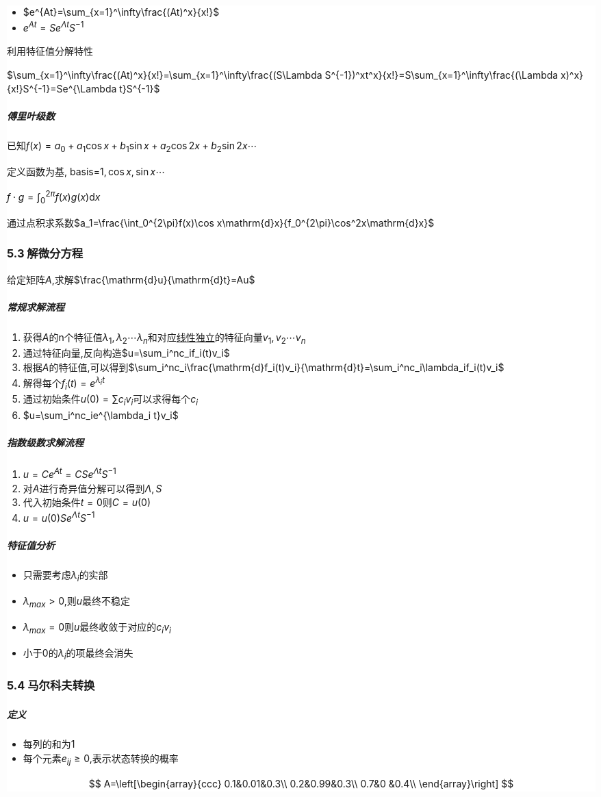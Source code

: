 - $e^{At}=\sum_{x=1}^\infty\frac{(At)^x}{x!}$
- $e^{At}=Se^{\Lambda t}S^{-1}$

利用特征值分解特性

$\sum_{x=1}^\infty\frac{(At)^x}{x!}=\sum_{x=1}^\infty\frac{(S\Lambda S^{-1})^xt^x}{x!}=S\sum_{x=1}^\infty\frac{(\Lambda x)^x}{x!}S^{-1}=Se^{\Lambda t}S^{-1}$

##### 傅里叶级数

已知$f(x)=a_0+a_1\cos x+b_1\sin x+a_2\cos2x+b_2\sin2x\cdots$

定义函数为基, basis=${1, \cos x, \sin x\cdots}$

$f\cdot g=\int_0^{2\pi} f(x)g(x)\mathrm{d}x$

通过点积求系数$a_1=\frac{\int_0^{2\pi}f(x)\cos x\mathrm{d}x}{f_0^{2\pi}\cos^2x\mathrm{d}x}$

### 5.3 解微分方程

给定矩阵$A$,求解$\frac{\mathrm{d}u}{\mathrm{d}t}=Au$

##### 常规求解流程

1. 获得$A$的n个特征值$\lambda_1,\lambda_2\cdots\lambda_n$和对应<u>线性独立</u>的特征向量$v_1,v_2\cdots v_n$
2. 通过特征向量,反向构造$u=\sum_i^nc_if_i(t)v_i$
3. 根据$A$的特征值,可以得到$\sum_i^nc_i\frac{\mathrm{d}f_i(t)v_i}{\mathrm{d}t}=\sum_i^nc_i\lambda_if_i(t)v_i$
4. 解得每个$f_i(t)=e^{\lambda_it}$
5. 通过初始条件$u(0)=\sum c_iv_i$可以求得每个$c_i$
6. $u=\sum_i^nc_ie^{\lambda_i t}v_i$

##### 指数级数求解流程

1. $u=Ce^{At}=CSe^{\Lambda t}S^{-1}$
2. 对$A$进行奇异值分解可以得到$\Lambda,S$
3. 代入初始条件$t=0$则$C=u(0)$
4. $u=u(0)Se^{\Lambda t}S^{-1}$

##### 特征值分析

- 只需要考虑$\lambda_i$的实部
- $\lambda_{max}>0$,则$u$最终不稳定
- $\lambda_{max}=0$则$u$最终收敛于对应的$c_iv_i$

- 小于0的$\lambda_i$的项最终会消失

### 5.4 马尔科夫转换

##### 定义

- 每列的和为1
- 每个元素$e_{ij}\geq0$,表示状态转换的概率

$$
A=\left[\begin{array}{ccc}
0.1&0.01&0.3\\
0.2&0.99&0.3\\
0.7&0   &0.4\\
\end{array}\right]
$$
